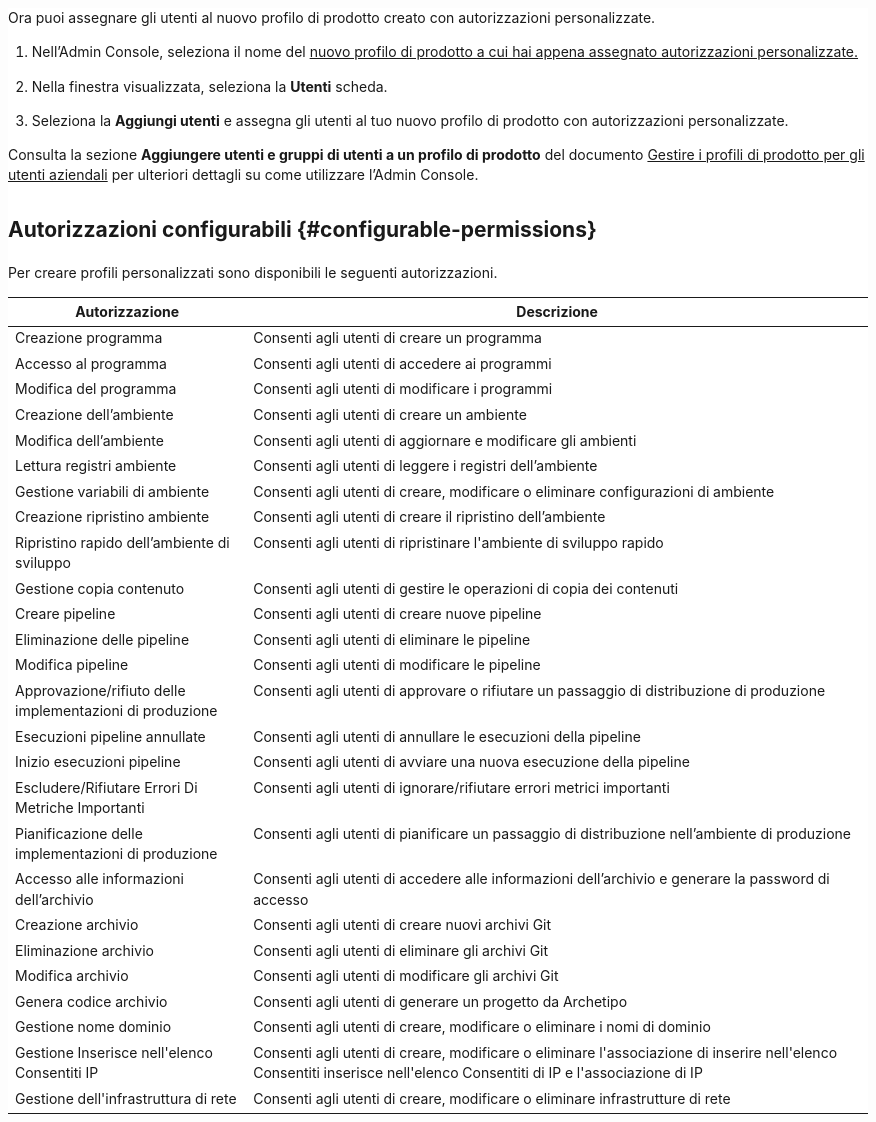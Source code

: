 Ora puoi assegnare gli utenti al nuovo profilo di prodotto creato con autorizzazioni personalizzate.

1. Nell’Admin Console, seleziona il nome del [nuovo profilo di prodotto a cui hai appena assegnato autorizzazioni personalizzate.](#assign-permissions)

1. Nella finestra visualizzata, seleziona la **Utenti** scheda.

1. Seleziona la **Aggiungi utenti** e assegna gli utenti al tuo nuovo profilo di prodotto con autorizzazioni personalizzate.

Consulta la sezione **Aggiungere utenti e gruppi di utenti a un profilo di prodotto** del documento [Gestire i profili di prodotto per gli utenti aziendali](https://helpx.adobe.com/enterprise/using/manage-product-profiles.html) per ulteriori dettagli su come utilizzare l’Admin Console.

## Autorizzazioni configurabili {#configurable-permissions}

Per creare profili personalizzati sono disponibili le seguenti autorizzazioni.

| Autorizzazione | Descrizione |
|---|---|
| Creazione programma | Consenti agli utenti di creare un programma |
| Accesso al programma | Consenti agli utenti di accedere ai programmi |
| Modifica del programma | Consenti agli utenti di modificare i programmi |
| Creazione dell’ambiente | Consenti agli utenti di creare un ambiente |
| Modifica dell’ambiente | Consenti agli utenti di aggiornare e modificare gli ambienti |
| Lettura registri ambiente | Consenti agli utenti di leggere i registri dell’ambiente |
| Gestione variabili di ambiente | Consenti agli utenti di creare, modificare o eliminare configurazioni di ambiente |
| Creazione ripristino ambiente | Consenti agli utenti di creare il ripristino dell’ambiente |
| Ripristino rapido dell’ambiente di sviluppo | Consenti agli utenti di ripristinare l&#39;ambiente di sviluppo rapido |
| Gestione copia contenuto | Consenti agli utenti di gestire le operazioni di copia dei contenuti |
| Creare pipeline | Consenti agli utenti di creare nuove pipeline |
| Eliminazione delle pipeline | Consenti agli utenti di eliminare le pipeline |
| Modifica pipeline | Consenti agli utenti di modificare le pipeline |
| Approvazione/rifiuto delle implementazioni di produzione | Consenti agli utenti di approvare o rifiutare un passaggio di distribuzione di produzione |
| Esecuzioni pipeline annullate | Consenti agli utenti di annullare le esecuzioni della pipeline |
| Inizio esecuzioni pipeline | Consenti agli utenti di avviare una nuova esecuzione della pipeline |
| Escludere/Rifiutare Errori Di Metriche Importanti | Consenti agli utenti di ignorare/rifiutare errori metrici importanti |
| Pianificazione delle implementazioni di produzione | Consenti agli utenti di pianificare un passaggio di distribuzione nell’ambiente di produzione |
| Accesso alle informazioni dell’archivio | Consenti agli utenti di accedere alle informazioni dell’archivio e generare la password di accesso |
| Creazione archivio | Consenti agli utenti di creare nuovi archivi Git |
| Eliminazione archivio | Consenti agli utenti di eliminare gli archivi Git |
| Modifica archivio | Consenti agli utenti di modificare gli archivi Git |
| Genera codice archivio | Consenti agli utenti di generare un progetto da Archetipo |
| Gestione nome dominio | Consenti agli utenti di creare, modificare o eliminare i nomi di dominio |
| Gestione Inserisce nell&#39;elenco Consentiti IP | Consenti agli utenti di creare, modificare o eliminare l&#39;associazione di inserire nell&#39;elenco Consentiti inserisce nell&#39;elenco Consentiti di IP e l&#39;associazione di IP |
| Gestione dell&#39;infrastruttura di rete | Consenti agli utenti di creare, modificare o eliminare infrastrutture di rete |